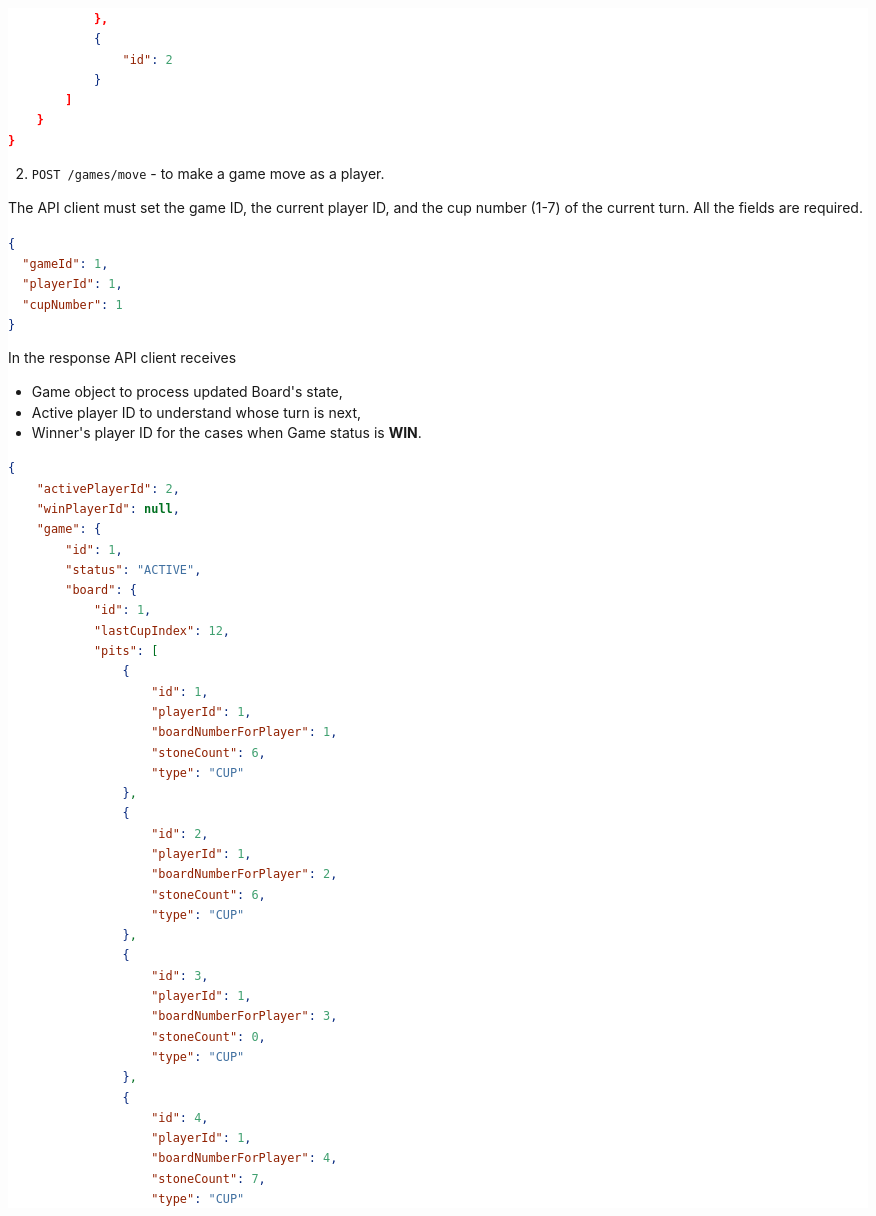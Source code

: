 ```json
            },
            {
                "id": 2
            }
        ]
    }
}
```

2. `POST /games/move` - to make a game move as a player.

The API client must set the game ID, the current player ID, and the cup number (1-7) of the current turn. 
All the fields are required.

```json
{
  "gameId": 1,
  "playerId": 1,
  "cupNumber": 1
}
```

In the response API client receives
- Game object to process updated Board's state,
- Active player ID to understand whose turn is next,
- Winner's player ID for the cases when Game status is **WIN**.

```json
{
    "activePlayerId": 2,
    "winPlayerId": null,
    "game": {
        "id": 1,
        "status": "ACTIVE",
        "board": {
            "id": 1,
            "lastCupIndex": 12,
            "pits": [
                {
                    "id": 1,
                    "playerId": 1,
                    "boardNumberForPlayer": 1,
                    "stoneCount": 6,
                    "type": "CUP"
                },
                {
                    "id": 2,
                    "playerId": 1,
                    "boardNumberForPlayer": 2,
                    "stoneCount": 6,
                    "type": "CUP"
                },
                {
                    "id": 3,
                    "playerId": 1,
                    "boardNumberForPlayer": 3,
                    "stoneCount": 0,
                    "type": "CUP"
                },
                {
                    "id": 4,
                    "playerId": 1,
                    "boardNumberForPlayer": 4,
                    "stoneCount": 7,
                    "type": "CUP"
```
